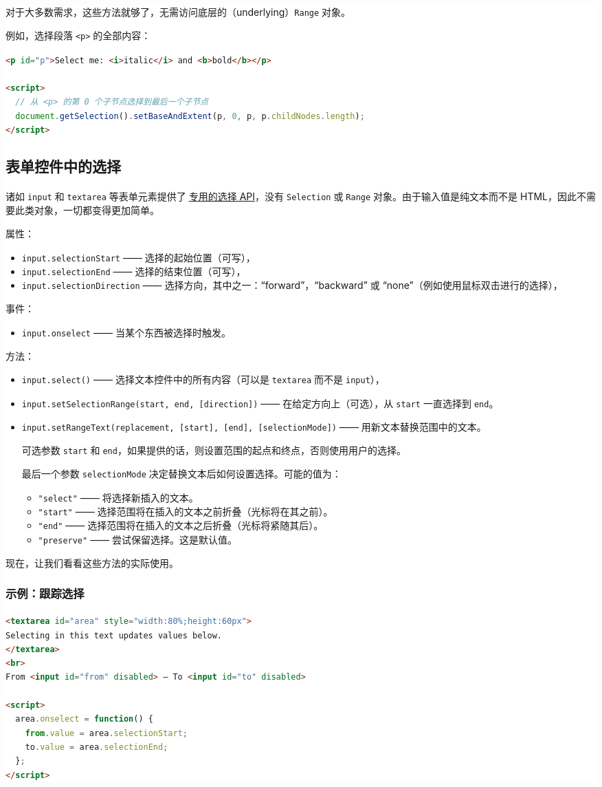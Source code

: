 对于大多数需求，这些方法就够了，无需访问底层的（underlying）`Range` 对象。

例如，选择段落 `<p>` 的全部内容：

```html
<p id="p">Select me: <i>italic</i> and <b>bold</b></p>

<script>
  // 从 <p> 的第 0 个子节点选择到最后一个子节点
  document.getSelection().setBaseAndExtent(p, 0, p, p.childNodes.length);
</script>
```


## 表单控件中的选择

诸如 `input` 和 `textarea` 等表单元素提供了 [专用的选择 API](https://html.spec.whatwg.org/#textFieldSelection)，没有 `Selection` 或 `Range` 对象。由于输入值是纯文本而不是 HTML，因此不需要此类对象，一切都变得更加简单。

属性：
- `input.selectionStart` —— 选择的起始位置（可写），
- `input.selectionEnd` —— 选择的结束位置（可写），
- `input.selectionDirection` —— 选择方向，其中之一：“forward”，“backward” 或 “none”（例如使用鼠标双击进行的选择），

事件：
- `input.onselect` —— 当某个东西被选择时触发。

方法：
- `input.select()` —— 选择文本控件中的所有内容（可以是 `textarea` 而不是 `input`），
- `input.setSelectionRange(start, end, [direction])` —— 在给定方向上（可选），从 `start` 一直选择到 `end`。
- `input.setRangeText(replacement, [start], [end], [selectionMode])` —— 用新文本替换范围中的文本。
    
    可选参数 `start` 和 `end`，如果提供的话，则设置范围的起点和终点，否则使用用户的选择。
    
    最后一个参数 `selectionMode` 决定替换文本后如何设置选择。可能的值为：
    
    - `"select"` —— 将选择新插入的文本。
    - `"start"` —— 选择范围将在插入的文本之前折叠（光标将在其之前）。
    - `"end"` —— 选择范围将在插入的文本之后折叠（光标将紧随其后）。
    - `"preserve"` —— 尝试保留选择。这是默认值。

现在，让我们看看这些方法的实际使用。

### 示例：跟踪选择

```html
<textarea id="area" style="width:80%;height:60px">
Selecting in this text updates values below.
</textarea>
<br>
From <input id="from" disabled> – To <input id="to" disabled>

<script>
  area.onselect = function() {
    from.value = area.selectionStart;
    to.value = area.selectionEnd;
  };
</script>
```
